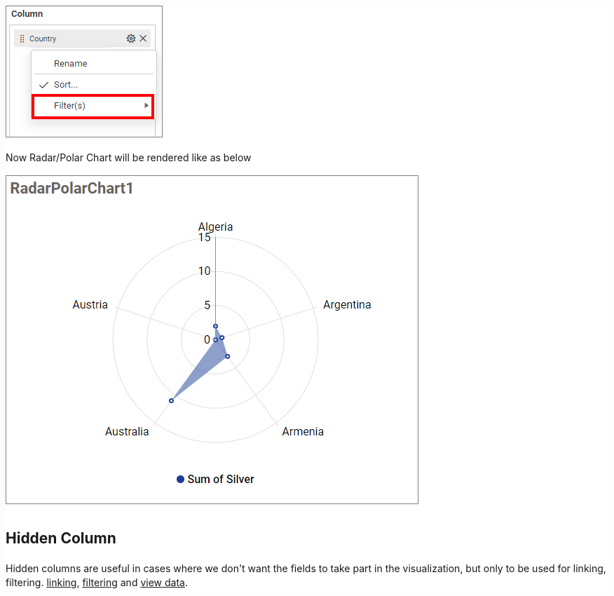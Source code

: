 ![Filter for dimension column](/static/assets/embedded/visualizing-data/visualization-widgets/images/radar-polar-chart/dimension-filter.png)

Now Radar/Polar Chart will be rendered like as below

![Radar/Polar chart](/static/assets/embedded/visualizing-data/visualization-widgets/images/radar-polar-chart/configured-widget.png)

## Hidden Column

Hidden columns are useful in cases where we don't want the fields to take part in the visualization, but only to be used for linking, filtering. [linking](#linking), [filtering](#filtering) and [view data](#view-data).  
